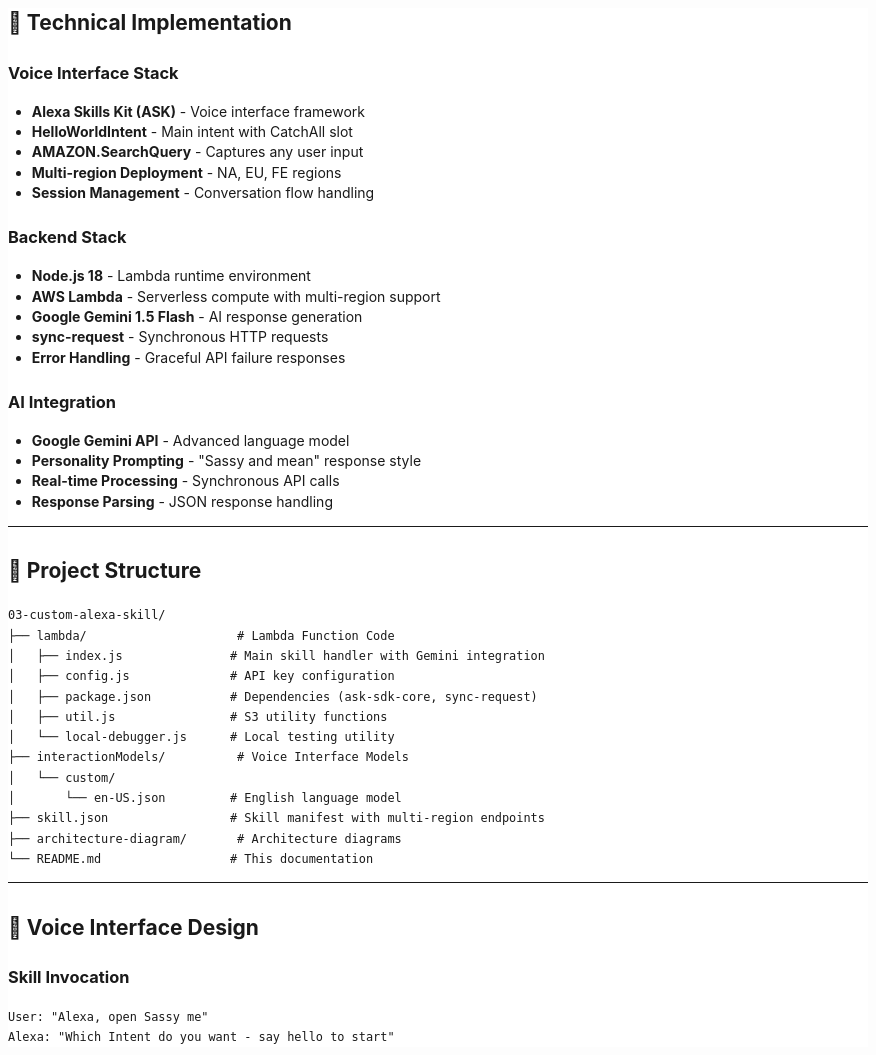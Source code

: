 ## 💼 Technical Implementation

### Voice Interface Stack
- **Alexa Skills Kit (ASK)** - Voice interface framework
- **HelloWorldIntent** - Main intent with CatchAll slot
- **AMAZON.SearchQuery** - Captures any user input
- **Multi-region Deployment** - NA, EU, FE regions
- **Session Management** - Conversation flow handling

### Backend Stack
- **Node.js 18** - Lambda runtime environment
- **AWS Lambda** - Serverless compute with multi-region support
- **Google Gemini 1.5 Flash** - AI response generation
- **sync-request** - Synchronous HTTP requests
- **Error Handling** - Graceful API failure responses

### AI Integration
- **Google Gemini API** - Advanced language model
- **Personality Prompting** - "Sassy and mean" response style
- **Real-time Processing** - Synchronous API calls
- **Response Parsing** - JSON response handling

---

## 📁 Project Structure

```
03-custom-alexa-skill/
├── lambda/                     # Lambda Function Code
│   ├── index.js               # Main skill handler with Gemini integration
│   ├── config.js              # API key configuration
│   ├── package.json           # Dependencies (ask-sdk-core, sync-request)
│   ├── util.js                # S3 utility functions
│   └── local-debugger.js      # Local testing utility
├── interactionModels/          # Voice Interface Models
│   └── custom/
│       └── en-US.json         # English language model
├── skill.json                 # Skill manifest with multi-region endpoints
├── architecture-diagram/       # Architecture diagrams
└── README.md                  # This documentation
```

---

## 🎤 Voice Interface Design

### Skill Invocation
```
User: "Alexa, open Sassy me"
Alexa: "Which Intent do you want - say hello to start"
```
